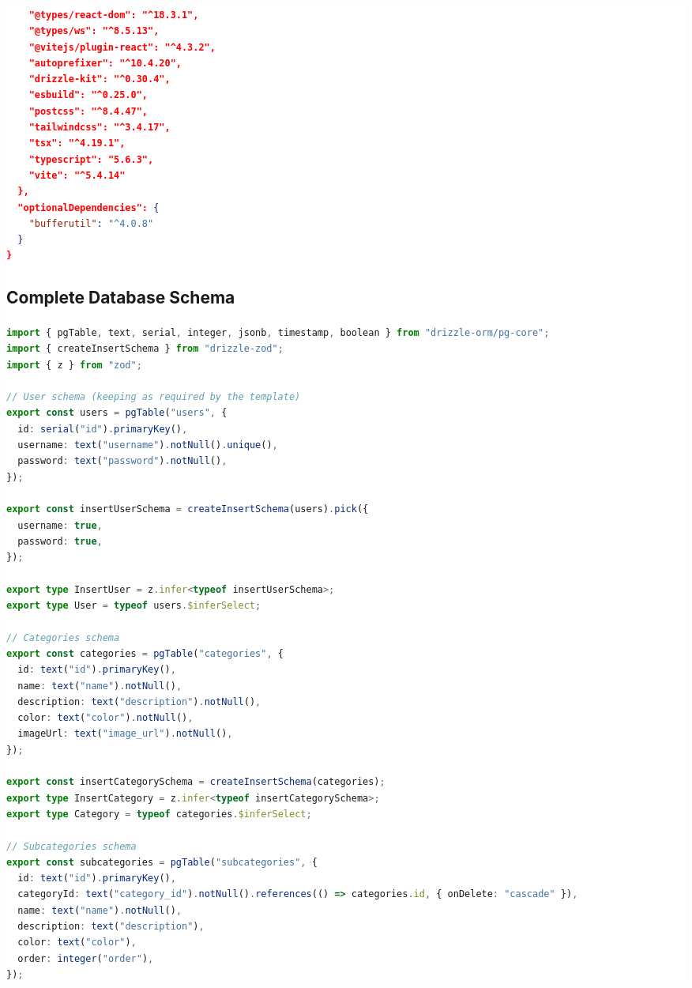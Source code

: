 ```json
    "@types/react-dom": "^18.3.1",
    "@types/ws": "^8.5.13",
    "@vitejs/plugin-react": "^4.3.2",
    "autoprefixer": "^10.4.20",
    "drizzle-kit": "^0.30.4",
    "esbuild": "^0.25.0",
    "postcss": "^8.4.47",
    "tailwindcss": "^3.4.17",
    "tsx": "^4.19.1",
    "typescript": "5.6.3",
    "vite": "^5.4.14"
  },
  "optionalDependencies": {
    "bufferutil": "^4.0.8"
  }
}
```

## Complete Database Schema

```typescript
import { pgTable, text, serial, integer, jsonb, timestamp, boolean } from "drizzle-orm/pg-core";
import { createInsertSchema } from "drizzle-zod";
import { z } from "zod";

// User schema (keeping as required by the template)
export const users = pgTable("users", {
  id: serial("id").primaryKey(),
  username: text("username").notNull().unique(),
  password: text("password").notNull(),
});

export const insertUserSchema = createInsertSchema(users).pick({
  username: true,
  password: true,
});

export type InsertUser = z.infer<typeof insertUserSchema>;
export type User = typeof users.$inferSelect;

// Categories schema
export const categories = pgTable("categories", {
  id: text("id").primaryKey(),
  name: text("name").notNull(),
  description: text("description").notNull(),
  color: text("color").notNull(),
  imageUrl: text("image_url").notNull(),
});

export const insertCategorySchema = createInsertSchema(categories);
export type InsertCategory = z.infer<typeof insertCategorySchema>;
export type Category = typeof categories.$inferSelect;

// Subcategories schema
export const subcategories = pgTable("subcategories", {
  id: text("id").primaryKey(),
  categoryId: text("category_id").notNull().references(() => categories.id, { onDelete: "cascade" }),
  name: text("name").notNull(),
  description: text("description"),
  color: text("color"),
  order: integer("order"),
});
```